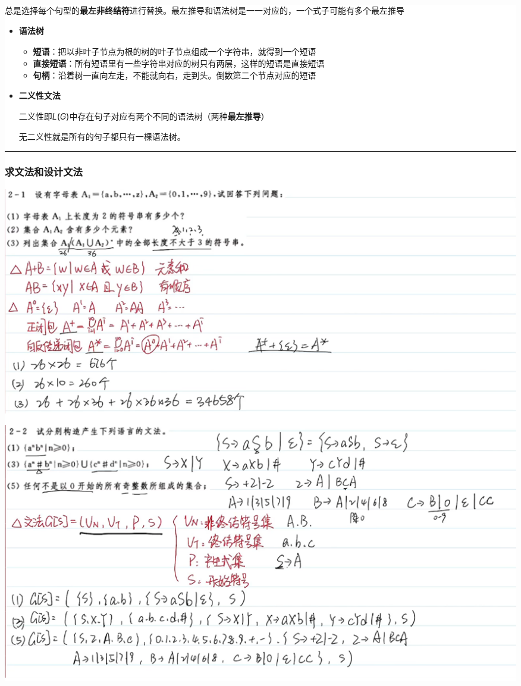 总是选择每个句型的**最左非终结符**进行替换。最左推导和语法树是一一对应的，一个式子可能有多个最左推导

- **语法树**

  - **短语**：把以非叶子节点为根的树的叶子节点组成一个字符串，就得到一个短语
  - **直接短语**：所有短语里有一些字符串对应的树只有两层，这样的短语是直接短语
  - **句柄**：沿着树一直向左走，不能就向右，走到头。倒数第二个节点对应的短语

- **二义性文法**

  二义性即$L(G)$中存在句子对应有两个不同的语法树（两种**最左推导**）

  无二义性就是所有的句子都只有一棵语法树。

------

### 求文法和设计文法

![image-20231025010432504](./assets/image-20231025010432504.png)

![image-20231025010444865](./assets/image-20231025010444865.png)
